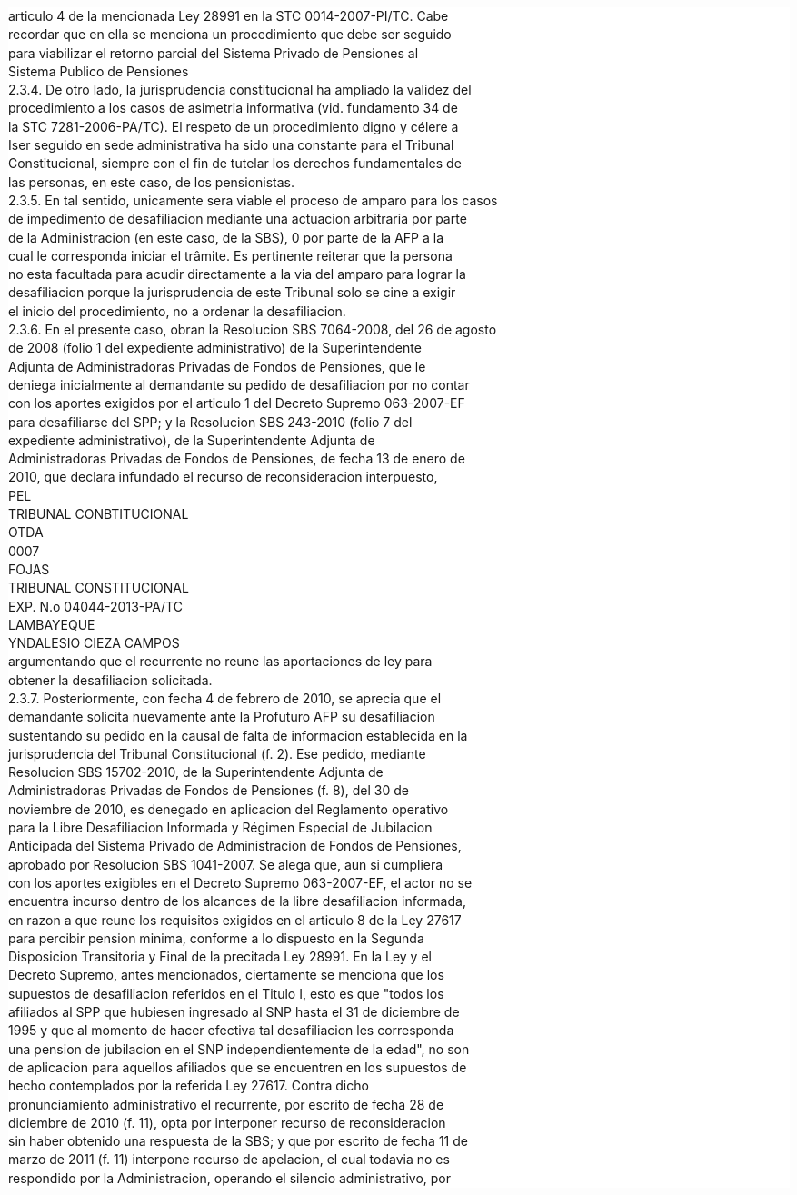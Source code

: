 articulo 4 de la mencionada Ley 28991 en la STC 0014-2007-PI/TC. Cabe  
recordar que en ella se menciona un procedimiento que debe ser seguido  
para viabilizar el retorno parcial del Sistema Privado de Pensiones al  
Sistema Publico de Pensiones  
2.3.4. De otro lado, la jurisprudencia constitucional ha ampliado la validez del  
procedimiento a los casos de asimetria informativa (vid. fundamento 34 de  
la STC 7281-2006-PA/TC). El respeto de un procedimiento digno y célere a  
Iser seguido en sede administrativa ha sido una constante para el Tribunal  
Constitucional, siempre con el fin de tutelar los derechos fundamentales de  
las personas, en este caso, de los pensionistas.  
2.3.5. En tal sentido, unicamente sera viable el proceso de amparo para los casos  
de impedimento de desafiliacion mediante una actuacion arbitraria por parte  
de la Administracion (en este caso, de la SBS), 0 por parte de la AFP a la  
cual le corresponda iniciar el trâmite. Es pertinente reiterar que la persona  
no esta facultada para acudir directamente a la via del amparo para lograr la  
desafiliacion porque la jurisprudencia de este Tribunal solo se cine a exigir  
el inicio del procedimiento, no a ordenar la desafiliacion.  
2.3.6. En el presente caso, obran la Resolucion SBS 7064-2008, del 26 de agosto  
de 2008 (folio 1 del expediente administrativo) de la Superintendente  
Adjunta de Administradoras Privadas de Fondos de Pensiones, que le  
deniega inicialmente al demandante su pedido de desafiliacion por no contar  
con los aportes exigidos por el articulo 1 del Decreto Supremo 063-2007-EF  
para desafiliarse del SPP; y la Resolucion SBS 243-2010 (folio 7 del  
expediente administrativo), de la Superintendente Adjunta de  
Administradoras Privadas de Fondos de Pensiones, de fecha 13 de enero de  
2010, que declara infundado el recurso de reconsideracion interpuesto,  
PEL  
TRIBUNAL CONBTITUCIONAL  
OTDA  
0007  
FOJAS  
TRIBUNAL CONSTITUCIONAL  
EXP. N.o 04044-2013-PA/TC  
LAMBAYEQUE  
YNDALESIO CIEZA CAMPOS  
argumentando que el recurrente no reune las aportaciones de ley para  
obtener la desafiliacion solicitada.  
2.3.7. Posteriormente, con fecha 4 de febrero de 2010, se aprecia que el  
demandante solicita nuevamente ante la Profuturo AFP su desafiliacion  
sustentando su pedido en la causal de falta de informacion establecida en la  
jurisprudencia del Tribunal Constitucional (f. 2). Ese pedido, mediante  
Resolucion SBS 15702-2010, de la Superintendente Adjunta de  
Administradoras Privadas de Fondos de Pensiones (f. 8), del 30 de  
noviembre de 2010, es denegado en aplicacion del Reglamento operativo  
para la Libre Desafiliacion Informada y Régimen Especial de Jubilacion  
Anticipada del Sistema Privado de Administracion de Fondos de Pensiones,  
aprobado por Resolucion SBS 1041-2007. Se alega que, aun si cumpliera  
con los aportes exigibles en el Decreto Supremo 063-2007-EF, el actor no se  
encuentra incurso dentro de los alcances de la libre desafiliacion informada,  
en razon a que reune los requisitos exigidos en el articulo 8 de la Ley 27617  
para percibir pension minima, conforme a lo dispuesto en la Segunda  
Disposicion Transitoria y Final de la precitada Ley 28991. En la Ley y el  
Decreto Supremo, antes mencionados, ciertamente se menciona que los  
supuestos de desafiliacion referidos en el Titulo I, esto es que "todos los  
afiliados al SPP que hubiesen ingresado al SNP hasta el 31 de diciembre de  
1995 y que al momento de hacer efectiva tal desafiliacion les corresponda  
una pension de jubilacion en el SNP independientemente de la edad", no son  
de aplicacion para aquellos afiliados que se encuentren en los supuestos de  
hecho contemplados por la referida Ley 27617. Contra dicho  
pronunciamiento administrativo el recurrente, por escrito de fecha 28 de  
diciembre de 2010 (f. 11), opta por interponer recurso de reconsideracion  
sin haber obtenido una respuesta de la SBS; y que por escrito de fecha 11 de  
marzo de 2011 (f. 11) interpone recurso de apelacion, el cual todavia no es  
respondido por la Administracion, operando el silencio administrativo, por  